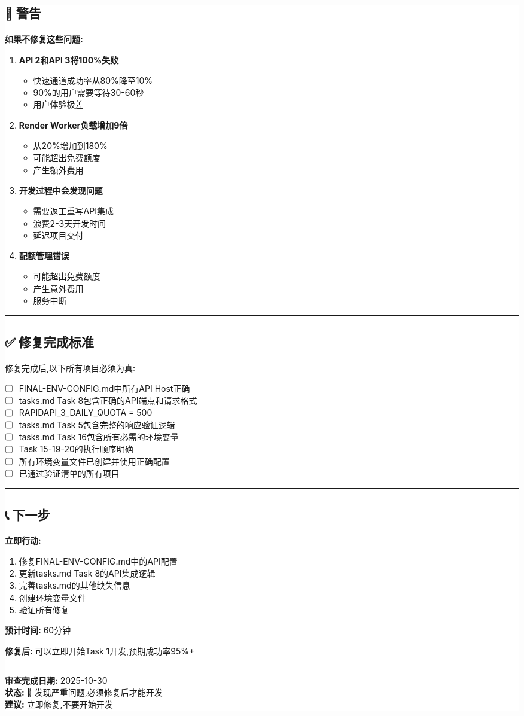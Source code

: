 ## 🚨 警告

**如果不修复这些问题:**

1. **API 2和API 3将100%失败**
   - 快速通道成功率从80%降至10%
   - 90%的用户需要等待30-60秒
   - 用户体验极差

2. **Render Worker负载增加9倍**
   - 从20%增加到180%
   - 可能超出免费额度
   - 产生额外费用

3. **开发过程中会发现问题**
   - 需要返工重写API集成
   - 浪费2-3天开发时间
   - 延迟项目交付

4. **配额管理错误**
   - 可能超出免费额度
   - 产生意外费用
   - 服务中断

---

## ✅ 修复完成标准

修复完成后,以下所有项目必须为真:

- [ ] FINAL-ENV-CONFIG.md中所有API Host正确
- [ ] tasks.md Task 8包含正确的API端点和请求格式
- [ ] RAPIDAPI_3_DAILY_QUOTA = 500
- [ ] tasks.md Task 5包含完整的响应验证逻辑
- [ ] tasks.md Task 16包含所有必需的环境变量
- [ ] Task 15-19-20的执行顺序明确
- [ ] 所有环境变量文件已创建并使用正确配置
- [ ] 已通过验证清单的所有项目

---

## 📞 下一步

**立即行动:**
1. 修复FINAL-ENV-CONFIG.md中的API配置
2. 更新tasks.md Task 8的API集成逻辑
3. 完善tasks.md的其他缺失信息
4. 创建环境变量文件
5. 验证所有修复

**预计时间:** 60分钟

**修复后:** 可以立即开始Task 1开发,预期成功率95%+

---

**审查完成日期:** 2025-10-30  
**状态:** 🔴 发现严重问题,必须修复后才能开发  
**建议:** 立即修复,不要开始开发
